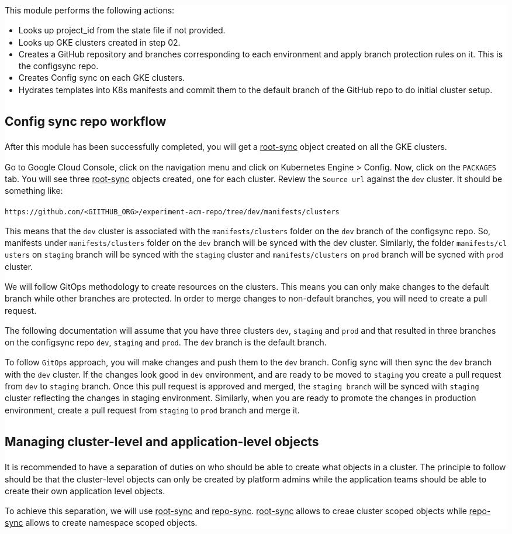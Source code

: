 
This module performs the following actions:
- Looks up project_id from the state file if not provided.
- Looks up GKE clusters created in step 02.
- Creates a GitHub repository and branches corresponding to each environment and apply branch protection rules on it. This is the configsync repo.
- Creates Config sync on each GKE clusters. 
- Hydrates templates into K8s manifests and commit them to the default branch of the GitHub repo to do initial cluster setup.

## Config sync repo workflow
After this module has been successfully completed, you will get a [root-sync][root-sync] object created on all the GKE clusters. 

Go to Google Cloud Console, click on the navigation menu and click on Kubernetes Engine > Config. Now, click on the `PACKAGES` tab. You will see three [root-sync][root-sync]  objects created, one for each cluster. Review the `Source url` against the `dev` cluster. It should be something like: 
``` 
https://github.com/<GIITHUB_ORG>/experiment-acm-repo/tree/dev/manifests/clusters 

```
This means that the `dev` cluster is associated with the `manifests/clusters` folder on the `dev` branch of the configsync repo. So, manifests under `manifests/clusters` folder on the `dev` branch will be synced with the dev cluster.
Similarly, the folder `manifests/clusters` on `staging` branch will be synced with the `staging` cluster and `manifests/clusters` on `prod` branch will be sycned with `prod` cluster.

We will follow GitOps methodology to create resources on the clusters. This means you can only make changes to the default branch while other branches are protected. In order to merge changes to non-default branches, you will need to create a pull request.

The following documentation will assume that you have three clusters `dev`, `staging` and `prod` and that resulted in three branches on the configsync repo `dev`, `staging` and `prod`.  The `dev` branch is the default branch.

To follow `GitOps` approach, you will make changes and push them to the `dev` branch. Config sync will then sync the `dev` branch with the `dev` cluster. If the changes look good in `dev` environment,
and are ready to be moved to `staging` you create a pull request from `dev` to `staging` branch. Once this pull request is approved and merged, the `staging branch` will be synced with `staging` cluster reflecting the changes in staging environment. 
Similarly, when you are ready to promote the changes in production environment, create a pull request from `staging` to `prod` branch and merge it.

## Managing cluster-level and application-level objects

It is recommended to have a separation of duties on who should be able to create what objects in a cluster.
The principle to follow should be that the cluster-level objects can only be created by platform admins while the application teams should be able to create their own application level objects.

To achieve this separation, we will use [root-sync][root-sync] and [repo-sync][repo-sync]. [root-sync][root-sync] allows to creae cluster scoped objects while [repo-sync][repo-sync] allows to create namespace scoped objects.


[contributing-guidelines]: CONTRIBUTING.md
[code-of-conduct]: code-of-conduct.md
[personal-access-token]: https://docs.github.com/en/authentication/keeping-your-account-and-data-secure/managing-your-personal-access-tokens
[repo-sync]: https://cloud.google.com/anthos-config-management/docs/reference/rootsync-reposync-fields
[root-sync]: https://cloud.google.com/anthos-config-management/docs/reference/rootsync-reposync-fields
[cluster-setup]: ../04_setup_clusters/README.md
[team-setup]: ../05_setup_teams/README.md
[operating-teams]: ../06_operating_teams
[cluster]: ../02_gke
[github-pro]: https://docs.github.com/en/get-started/learning-about-github/githubs-plans